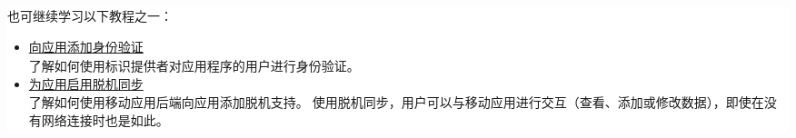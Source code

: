 也可继续学习以下教程之一：

* [向应用添加身份验证](app-service-mobile-xamarin-forms-get-started-users.md)  
  了解如何使用标识提供者对应用程序的用户进行身份验证。
* [为应用启用脱机同步](app-service-mobile-xamarin-forms-get-started-offline-data.md)  
  了解如何使用移动应用后端向应用添加脱机支持。 使用脱机同步，用户可以与移动应用进行交互（查看、添加或修改数据），即使在没有网络连接时也是如此。




[Install Xcode]: https://go.microsoft.com/fwLink/p/?LinkID=266532
[Xcode]: https://go.microsoft.com/fwLink/?LinkID=266532
[apns object]: https://go.microsoft.com/fwlink/p/?LinkId=272333
